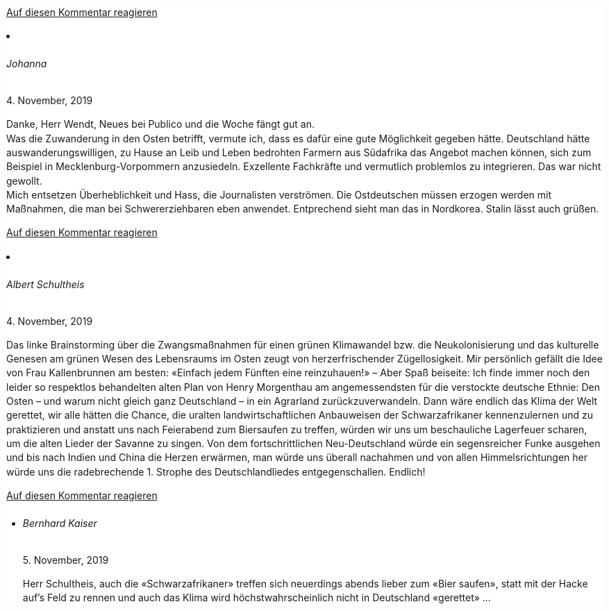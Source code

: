<a rel="nofollow" class="comment-reply-link" href="#comment-20403" data-commentid="20403" data-postid="9968" data-belowelement="comment-20403" data-respondelement="respond" data-replyto="Antworte auf Jörg Karkosch" aria-label="Antworte auf Jörg Karkosch">Auf diesen Kommentar reagieren</a> 


</li>
<li class="comment even thread-odd thread-alt depth-1 clearfix" id="li-comment-20405">
<h6 class="author">Johanna</h6> <span class="date">4. November, 2019</span>



Danke, Herr Wendt, Neues bei Publico und die Woche fängt gut an.<br>
Was die Zuwanderung in den Osten betrifft, vermute ich, dass es dafür eine gute Möglichkeit gegeben hätte. Deutschland hätte auswanderungswilligen, zu Hause an Leib und Leben bedrohten Farmern aus Südafrika das Angebot machen können, sich zum Beispiel in Mecklenburg-Vorpommern anzusiedeln. Exzellente Fachkräfte und vermutlich problemlos zu integrieren. Das war nicht gewollt.<br>
Mich entsetzen Überheblichkeit und Hass, die Journalisten verströmen. Die Ostdeutschen müssen erzogen werden mit Maßnahmen, die man bei Schwererziehbaren eben anwendet. Entprechend sieht man das in Nordkorea. Stalin lässt auch grüßen.

<a rel="nofollow" class="comment-reply-link" href="#comment-20405" data-commentid="20405" data-postid="9968" data-belowelement="comment-20405" data-respondelement="respond" data-replyto="Antworte auf Johanna" aria-label="Antworte auf Johanna">Auf diesen Kommentar reagieren</a> 


</li>
<li class="comment odd alt thread-even depth-1 clearfix" id="li-comment-20413">
<h6 class="author">Albert Schultheis</h6> <span class="date">4. November, 2019</span>



Das linke Brainstorming über die Zwangsmaßnahmen für einen grünen Klimawandel bzw. die Neukolonisierung und das kulturelle Genesen am grünen Wesen des Lebensraums im Osten zeugt von herzerfrischender Zügellosigkeit. Mir persönlich gefällt die Idee von Frau Kallenbrunnen am besten: «Einfach jedem Fünften eine reinzuhauen!» &#8211; Aber Spaß beiseite: Ich finde immer noch den leider so respektlos behandelten alten Plan von Henry Morgenthau am angemessendsten für die verstockte deutsche Ethnie: Den Osten &#8211; und warum nicht gleich ganz Deutschland &#8211; in ein Agrarland zurückzuverwandeln. Dann wäre endlich das Klima der Welt gerettet, wir alle hätten die Chance, die uralten landwirtschaftlichen Anbauweisen der Schwarzafrikaner kennenzulernen und zu praktizieren und anstatt uns nach Feierabend zum Biersaufen zu treffen, würden wir uns um beschauliche Lagerfeuer scharen, um die alten Lieder der Savanne zu singen. Von dem fortschrittlichen Neu-Deutschland würde ein segensreicher Funke ausgehen und bis nach Indien und China die Herzen erwärmen, man würde uns überall nachahmen und von allen Himmelsrichtungen her würde uns die radebrechende 1. Strophe des Deutschlandliedes entgegenschallen. Endlich!

<a rel="nofollow" class="comment-reply-link" href="#comment-20413" data-commentid="20413" data-postid="9968" data-belowelement="comment-20413" data-respondelement="respond" data-replyto="Antworte auf Albert Schultheis" aria-label="Antworte auf Albert Schultheis">Auf diesen Kommentar reagieren</a> 


<ul class="children">
<li class="comment even depth-2 clearfix" id="li-comment-20493">
<h6 class="author">Bernhard Kaiser</h6> <span class="date">5. November, 2019</span>



Herr Schultheis, auch die «Schwarzafrikaner» treffen sich neuerdings abends lieber zum «Bier saufen», statt mit der Hacke auf&#8217;s Feld zu rennen und auch das Klima wird höchstwahrscheinlich nicht in Deutschland «gerettet» &#8230;

